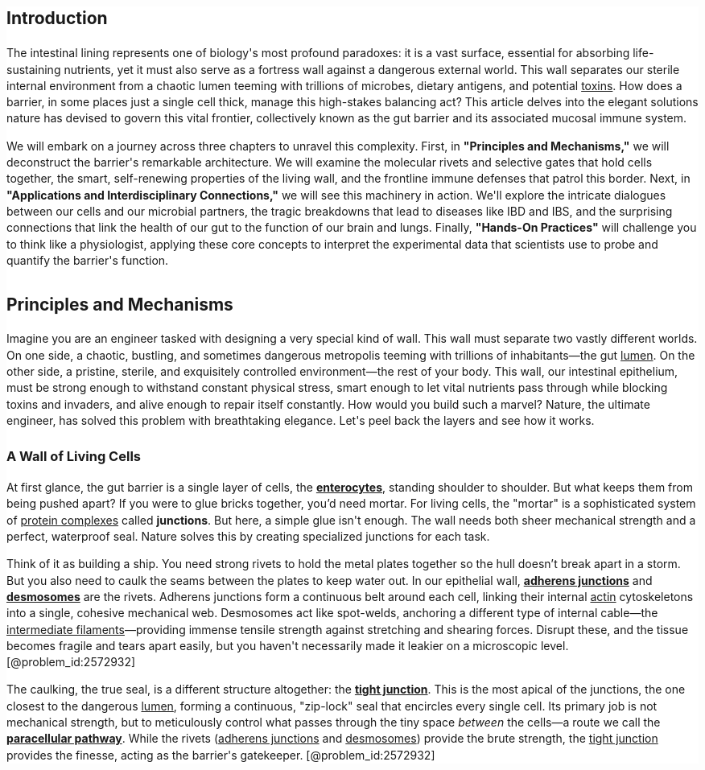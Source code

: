 ## Introduction
The intestinal lining represents one of biology's most profound paradoxes: it is a vast surface, essential for absorbing life-sustaining nutrients, yet it must also serve as a fortress wall against a dangerous external world. This wall separates our sterile internal environment from a chaotic lumen teeming with trillions of microbes, dietary antigens, and potential [toxins](@article_id:162544). How does a barrier, in some places just a single cell thick, manage this high-stakes balancing act? This article delves into the elegant solutions nature has devised to govern this vital frontier, collectively known as the gut barrier and its associated mucosal immune system.

We will embark on a journey across three chapters to unravel this complexity. First, in **"Principles and Mechanisms,"** we will deconstruct the barrier's remarkable architecture. We will examine the molecular rivets and selective gates that hold cells together, the smart, self-renewing properties of the living wall, and the frontline immune defenses that patrol this border. Next, in **"Applications and Interdisciplinary Connections,"** we will see this machinery in action. We'll explore the intricate dialogues between our cells and our microbial partners, the tragic breakdowns that lead to diseases like IBD and IBS, and the surprising connections that link the health of our gut to the function of our brain and lungs. Finally, **"Hands-On Practices"** will challenge you to think like a physiologist, applying these core concepts to interpret the experimental data that scientists use to probe and quantify the barrier's function.

## Principles and Mechanisms

Imagine you are an engineer tasked with designing a very special kind of wall. This wall must separate two vastly different worlds. On one side, a chaotic, bustling, and sometimes dangerous metropolis teeming with trillions of inhabitants—the gut [lumen](@article_id:173231). On the other side, a pristine, sterile, and exquisitely controlled environment—the rest of your body. This wall, our intestinal epithelium, must be strong enough to withstand constant physical stress, smart enough to let vital nutrients pass through while blocking toxins and invaders, and alive enough to repair itself constantly. How would you build such a marvel? Nature, the ultimate engineer, has solved this problem with breathtaking elegance. Let's peel back the layers and see how it works.

### A Wall of Living Cells

At first glance, the gut barrier is a single layer of cells, the **[enterocytes](@article_id:149223)**, standing shoulder to shoulder. But what keeps them from being pushed apart? If you were to glue bricks together, you’d need mortar. For living cells, the "mortar" is a sophisticated system of [protein complexes](@article_id:268744) called **junctions**. But here, a simple glue isn't enough. The wall needs both sheer mechanical strength and a perfect, waterproof seal. Nature solves this by creating specialized junctions for each task.

Think of it as building a ship. You need strong rivets to hold the metal plates together so the hull doesn’t break apart in a storm. But you also need to caulk the seams between the plates to keep water out. In our epithelial wall, **[adherens junctions](@article_id:148396)** and **[desmosomes](@article_id:137582)** are the rivets. Adherens junctions form a continuous belt around each cell, linking their internal [actin](@article_id:267802) cytoskeletons into a single, cohesive mechanical web. Desmosomes act like spot-welds, anchoring a different type of internal cable—the [intermediate filaments](@article_id:140502)—providing immense tensile strength against stretching and shearing forces. Disrupt these, and the tissue becomes fragile and tears apart easily, but you haven't necessarily made it leakier on a microscopic level. [@problem_id:2572932]

The caulking, the true seal, is a different structure altogether: the **[tight junction](@article_id:263961)**. This is the most apical of the junctions, the one closest to the dangerous [lumen](@article_id:173231), forming a continuous, "zip-lock" seal that encircles every single cell. Its primary job is not mechanical strength, but to meticulously control what passes through the tiny space *between* the cells—a route we call the **[paracellular pathway](@article_id:176597)**. While the rivets ([adherens junctions](@article_id:148396) and [desmosomes](@article_id:137582)) provide the brute strength, the [tight junction](@article_id:263961) provides the finesse, acting as the barrier's gatekeeper. [@problem_id:2572932]
